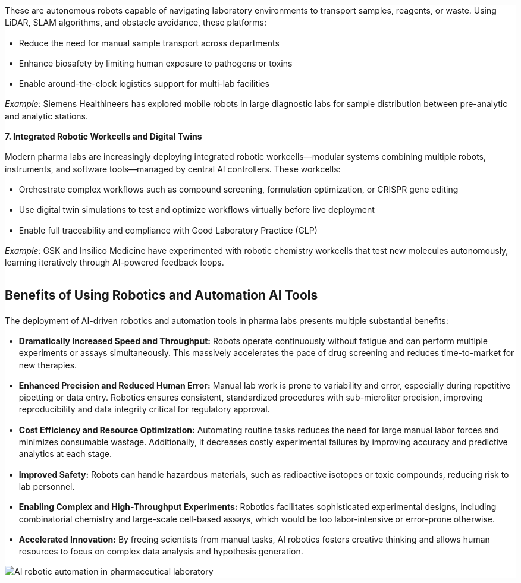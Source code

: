 These are autonomous robots capable of navigating laboratory environments to transport samples, reagents, or waste. Using LiDAR, SLAM algorithms, and obstacle avoidance, these platforms:

- Reduce the need for manual sample transport across departments

- Enhance biosafety by limiting human exposure to pathogens or toxins

- Enable around-the-clock logistics support for multi-lab facilities

*Example:* Siemens Healthineers has explored mobile robots in large diagnostic labs for sample distribution between pre-analytic and analytic stations.

**7. Integrated Robotic Workcells and Digital Twins**

Modern pharma labs are increasingly deploying integrated robotic workcells—modular systems combining multiple robots, instruments, and software tools—managed by central AI controllers. These workcells:

- Orchestrate complex workflows such as compound screening, formulation optimization, or CRISPR gene editing

- Use digital twin simulations to test and optimize workflows virtually before live deployment

- Enable full traceability and compliance with Good Laboratory Practice (GLP)

*Example:* GSK and Insilico Medicine have experimented with robotic chemistry workcells that test new molecules autonomously, learning iteratively through AI-powered feedback loops.

## Benefits of Using Robotics and Automation AI Tools

The deployment of AI-driven robotics and automation tools in pharma labs presents multiple substantial benefits:

- **Dramatically Increased Speed and Throughput:** Robots operate continuously without fatigue and can perform multiple experiments or assays simultaneously. This massively accelerates the pace of drug screening and reduces time-to-market for new therapies.

- **Enhanced Precision and Reduced Human Error:** Manual lab work is prone to variability and error, especially during repetitive pipetting or data entry. Robotics ensures consistent, standardized procedures with sub-microliter precision, improving reproducibility and data integrity critical for regulatory approval.

- **Cost Efficiency and Resource Optimization:** Automating routine tasks reduces the need for large manual labor forces and minimizes consumable wastage. Additionally, it decreases costly experimental failures by improving accuracy and predictive analytics at each stage.

- **Improved Safety:** Robots can handle hazardous materials, such as radioactive isotopes or toxic compounds, reducing risk to lab personnel.

- **Enabling Complex and High-Throughput Experiments:** Robotics facilitates sophisticated experimental designs, including combinatorial chemistry and large-scale cell-based assays, which would be too labor-intensive or error-prone otherwise.

- **Accelerated Innovation:** By freeing scientists from manual tasks, AI robotics fosters creative thinking and allows human resources to focus on complex data analysis and hypothesis generation.

![AI robotic automation in pharmaceutical laboratory](https://res.cloudinary.com/dxyptrt7m/image/upload/v1752148966/sczfptwvuna8qap1lqjk.jpg)
